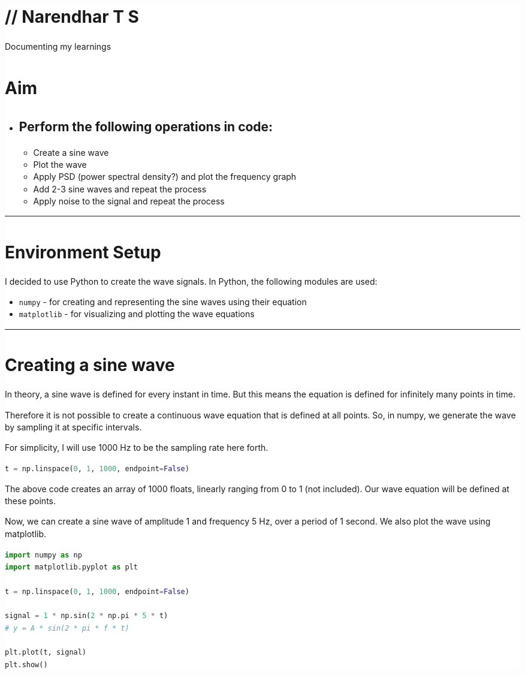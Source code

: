 # // Narendhar T S
 Documenting my learnings

# Aim

- ## Perform the following operations in code:
	- Create a sine wave
	- Plot the wave
	- Apply PSD (power spectral density?) and plot the frequency graph
	- Add 2-3 sine waves and repeat the process
	- Apply noise to the signal and repeat the process

---
# Environment Setup
I decided to use Python to create the wave signals. In Python, the following modules are used:
- `numpy` - for creating and representing the sine waves using their equation
- `matplotlib` - for visualizing and plotting the wave equations

---
# Creating a sine wave
In theory, a sine wave is defined for every instant in time. But this means the equation is defined for infinitely many points in time.

Therefore it is not possible to create a continuous wave equation that is defined at all points. So, in numpy, we generate the wave by sampling it at specific intervals. 

For simplicity, I will use 1000 Hz to be the sampling rate here forth.

```python
t = np.linspace(0, 1, 1000, endpoint=False)
```

The above code creates an array of 1000 floats, linearly ranging from 0 to 1 (not included).
Our wave equation will be defined at these points.

Now, we can create a sine wave of amplitude 1 and frequency 5 Hz, over a period of 1 second. We also plot the wave using matplotlib.

```python
import numpy as np
import matplotlib.pyplot as plt

t = np.linspace(0, 1, 1000, endpoint=False)

signal = 1 * np.sin(2 * np.pi * 5 * t)
# y = A * sin(2 * pi * f * t)

plt.plot(t, signal)
plt.show()
```

